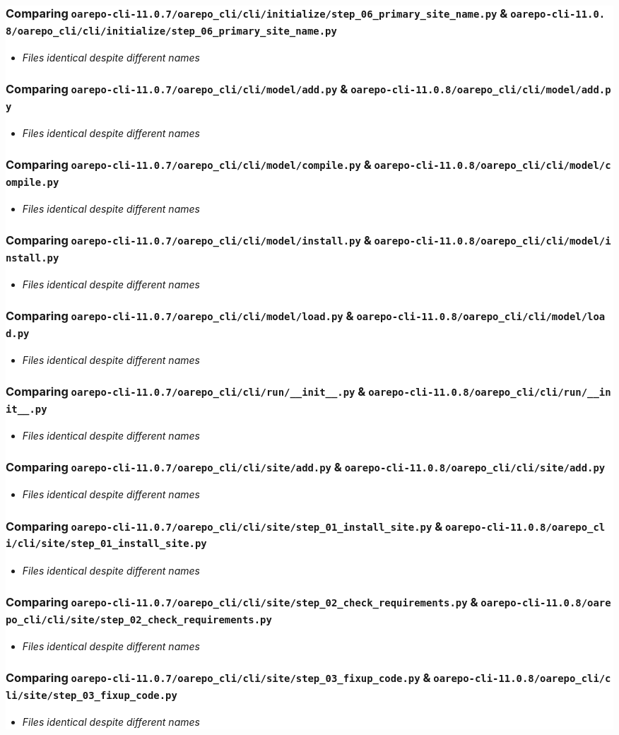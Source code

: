 ### Comparing `oarepo-cli-11.0.7/oarepo_cli/cli/initialize/step_06_primary_site_name.py` & `oarepo-cli-11.0.8/oarepo_cli/cli/initialize/step_06_primary_site_name.py`

 * *Files identical despite different names*

### Comparing `oarepo-cli-11.0.7/oarepo_cli/cli/model/add.py` & `oarepo-cli-11.0.8/oarepo_cli/cli/model/add.py`

 * *Files identical despite different names*

### Comparing `oarepo-cli-11.0.7/oarepo_cli/cli/model/compile.py` & `oarepo-cli-11.0.8/oarepo_cli/cli/model/compile.py`

 * *Files identical despite different names*

### Comparing `oarepo-cli-11.0.7/oarepo_cli/cli/model/install.py` & `oarepo-cli-11.0.8/oarepo_cli/cli/model/install.py`

 * *Files identical despite different names*

### Comparing `oarepo-cli-11.0.7/oarepo_cli/cli/model/load.py` & `oarepo-cli-11.0.8/oarepo_cli/cli/model/load.py`

 * *Files identical despite different names*

### Comparing `oarepo-cli-11.0.7/oarepo_cli/cli/run/__init__.py` & `oarepo-cli-11.0.8/oarepo_cli/cli/run/__init__.py`

 * *Files identical despite different names*

### Comparing `oarepo-cli-11.0.7/oarepo_cli/cli/site/add.py` & `oarepo-cli-11.0.8/oarepo_cli/cli/site/add.py`

 * *Files identical despite different names*

### Comparing `oarepo-cli-11.0.7/oarepo_cli/cli/site/step_01_install_site.py` & `oarepo-cli-11.0.8/oarepo_cli/cli/site/step_01_install_site.py`

 * *Files identical despite different names*

### Comparing `oarepo-cli-11.0.7/oarepo_cli/cli/site/step_02_check_requirements.py` & `oarepo-cli-11.0.8/oarepo_cli/cli/site/step_02_check_requirements.py`

 * *Files identical despite different names*

### Comparing `oarepo-cli-11.0.7/oarepo_cli/cli/site/step_03_fixup_code.py` & `oarepo-cli-11.0.8/oarepo_cli/cli/site/step_03_fixup_code.py`

 * *Files identical despite different names*

